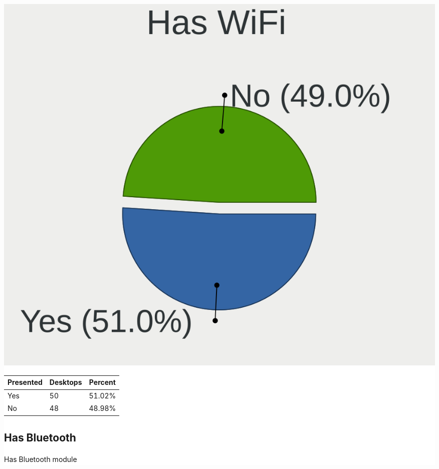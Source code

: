 ![Has WiFi](./images/pie_chart/node_has_wifi.svg)


| Presented | Desktops | Percent |
|-----------|----------|---------|
| Yes       | 50       | 51.02%  |
| No        | 48       | 48.98%  |

Has Bluetooth
-------------

Has Bluetooth module
